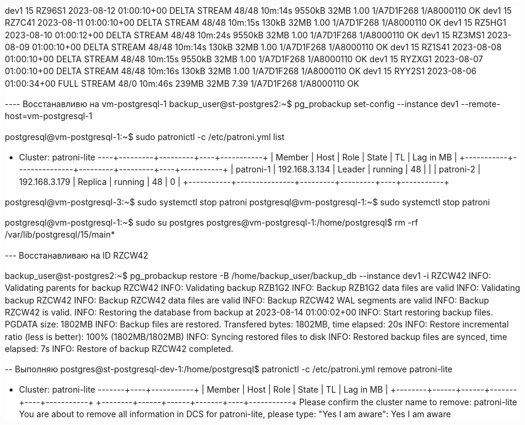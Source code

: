   dev1      15       RZ96S1  2023-08-12 01:00:10+00  DELTA  STREAM    48/48  10m:14s  9550kB  32MB    1.00  1/A7D1F268  1/A8000110  OK
   dev1      15       RZ7C41  2023-08-11 01:00:10+00  DELTA  STREAM    48/48  10m:15s   130kB  32MB    1.00  1/A7D1F268  1/A8000110  OK
   dev1      15       RZ5HG1  2023-08-10 01:00:12+00  DELTA  STREAM    48/48  10m:24s  9550kB  32MB    1.00  1/A7D1F268  1/A8000110  OK
   dev1      15       RZ3MS1  2023-08-09 01:00:10+00  DELTA  STREAM    48/48  10m:14s   130kB  32MB    1.00  1/A7D1F268  1/A8000110  OK
   dev1      15       RZ1S41  2023-08-08 01:00:10+00  DELTA  STREAM    48/48  10m:15s  9550kB  32MB    1.00  1/A7D1F268  1/A8000110  OK
   dev1      15       RYZXG1  2023-08-07 01:00:10+00  DELTA  STREAM    48/48  10m:16s   130kB  32MB    1.00  1/A7D1F268  1/A8000110  OK
   dev1      15       RYY2S1  2023-08-06 01:00:34+00  FULL   STREAM    48/0   10m:46s   239MB  32MB    7.39  1/A7D1F268  1/A8000110  OK

  ---- Восстанавливю на vm-postgresql-1
  backup_user@st-postgres2:~$ pg_probackup set-config --instance dev1 --remote-host=vm-postgresql-1

  postgresql@vm-postgresql-1:~$ sudo patronictl -c /etc/patroni.yml list
  + Cluster: patroni-lite ----+---------+---------+----+-----------+
  | Member    | Host          | Role    | State   | TL | Lag in MB |
  +-----------+---------------+---------+---------+----+-----------+
  | patroni-1 | 192.168.3.134 | Leader  | running | 48 |           |
  | patroni-2 | 192.168.3.179 | Replica | running | 48 |         0 |
  +-----------+---------------+---------+---------+----+-----------+

  postgresql@vm-postgresql-3:~$ sudo systemctl stop patroni
  postgresql@vm-postgresql-1:~$ sudo systemctl stop patroni


  postgresql@vm-postgresql-1:~$ sudo su postgres
  postgres@vm-postgresql-1:/home/postgresql$ rm -rf /var/lib/postgresql/15/main*

  --- Восстанавливаю на ID RZCW42 

  backup_user@st-postgres2:~$ pg_probackup restore -B /home/backup_user/backup_db --instance dev1 -i RZCW42
  INFO: Validating parents for backup RZCW42
  INFO: Validating backup RZB1G2
  INFO: Backup RZB1G2 data files are valid
  INFO: Validating backup RZCW42
  INFO: Backup RZCW42 data files are valid
  INFO: Backup RZCW42 WAL segments are valid
  INFO: Backup RZCW42 is valid.
  INFO: Restoring the database from backup at 2023-08-14 01:00:02+00
  INFO: Start restoring backup files. PGDATA size: 1802MB
  INFO: Backup files are restored. Transfered bytes: 1802MB, time elapsed: 20s
  INFO: Restore incremental ratio (less is better): 100% (1802MB/1802MB)
  INFO: Syncing restored files to disk
  INFO: Restored backup files are synced, time elapsed: 7s
  INFO: Restore of backup RZCW42 completed.

  -- Выполняю
  postgres@st-postgresql-dev-1:/home/postgresql$ patronictl -c /etc/patroni.yml remove patroni-lite
  + Cluster: patroni-lite -------+----+-----------+
  | Member | Host | Role | State | TL | Lag in MB |
  +--------+------+------+-------+----+-----------+
  +--------+------+------+-------+----+-----------+
  Please confirm the cluster name to remove: patroni-lite
  You are about to remove all information in DCS for patroni-lite, please type: "Yes I am aware": Yes I am aware
